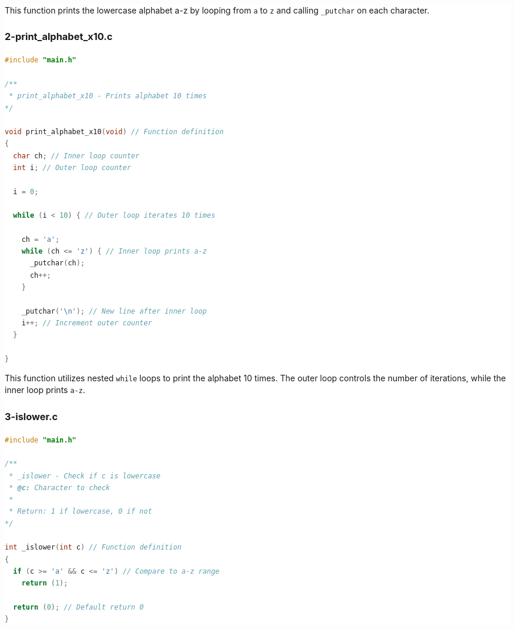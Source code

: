 This function prints the lowercase alphabet a-z by looping from `a` to `z` and calling `_putchar` on each character.

### 2-print_alphabet_x10.c

```c
#include "main.h"

/**  
 * print_alphabet_x10 - Prints alphabet 10 times 
*/

void print_alphabet_x10(void) // Function definition
{
  char ch; // Inner loop counter
  int i; // Outer loop counter

  i = 0; 

  while (i < 10) { // Outer loop iterates 10 times
    
    ch = 'a';
    while (ch <= 'z') { // Inner loop prints a-z
      _putchar(ch);
      ch++; 
    }
    
    _putchar('\n'); // New line after inner loop
    i++; // Increment outer counter
  }

}
```

This function utilizes nested `while` loops to print the alphabet 10 times. The outer loop controls the number of iterations, while the inner loop prints `a-z`.

### 3-islower.c

```c
#include "main.h"  

/**
 * _islower - Check if c is lowercase
 * @c: Character to check
 *
 * Return: 1 if lowercase, 0 if not
*/

int _islower(int c) // Function definition
{
  if (c >= 'a' && c <= 'z') // Compare to a-z range
    return (1); 
  
  return (0); // Default return 0
}
```
